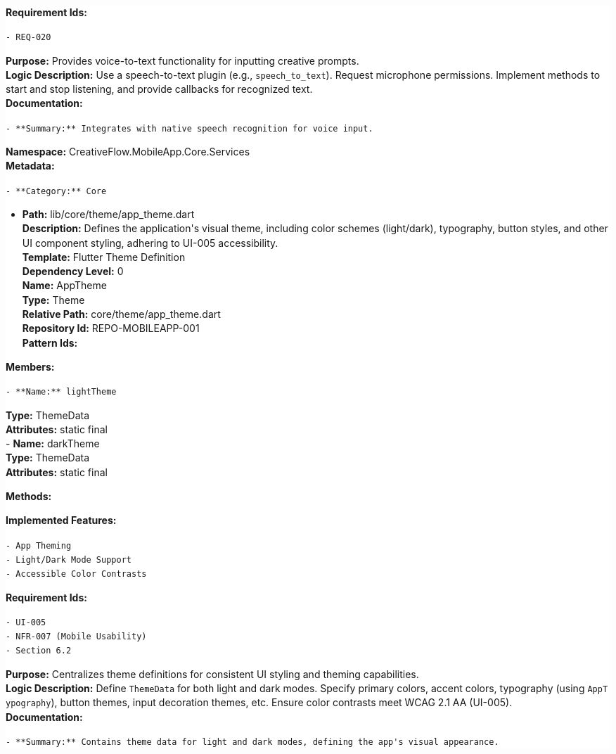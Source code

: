 **Requirement Ids:**
    
    - REQ-020
    
**Purpose:** Provides voice-to-text functionality for inputting creative prompts.  
**Logic Description:** Use a speech-to-text plugin (e.g., `speech_to_text`). Request microphone permissions. Implement methods to start and stop listening, and provide callbacks for recognized text.  
**Documentation:**
    
    - **Summary:** Integrates with native speech recognition for voice input.
    
**Namespace:** CreativeFlow.MobileApp.Core.Services  
**Metadata:**
    
    - **Category:** Core
    
- **Path:** lib/core/theme/app_theme.dart  
**Description:** Defines the application's visual theme, including color schemes (light/dark), typography, button styles, and other UI component styling, adhering to UI-005 accessibility.  
**Template:** Flutter Theme Definition  
**Dependency Level:** 0  
**Name:** AppTheme  
**Type:** Theme  
**Relative Path:** core/theme/app_theme.dart  
**Repository Id:** REPO-MOBILEAPP-001  
**Pattern Ids:**
    
    
**Members:**
    
    - **Name:** lightTheme  
**Type:** ThemeData  
**Attributes:** static final  
    - **Name:** darkTheme  
**Type:** ThemeData  
**Attributes:** static final  
    
**Methods:**
    
    
**Implemented Features:**
    
    - App Theming
    - Light/Dark Mode Support
    - Accessible Color Contrasts
    
**Requirement Ids:**
    
    - UI-005
    - NFR-007 (Mobile Usability)
    - Section 6.2
    
**Purpose:** Centralizes theme definitions for consistent UI styling and theming capabilities.  
**Logic Description:** Define `ThemeData` for both light and dark modes. Specify primary colors, accent colors, typography (using `AppTypography`), button themes, input decoration themes, etc. Ensure color contrasts meet WCAG 2.1 AA (UI-005).  
**Documentation:**
    
    - **Summary:** Contains theme data for light and dark modes, defining the app's visual appearance.
    